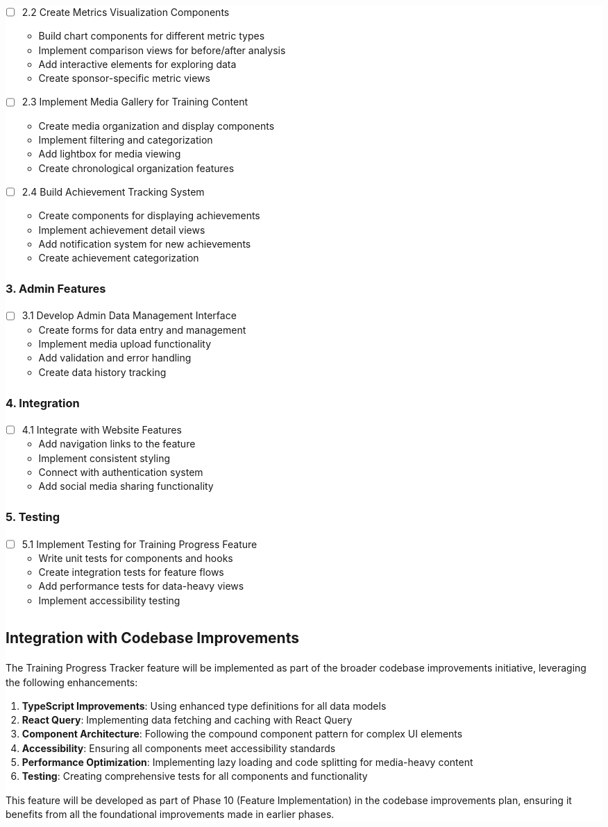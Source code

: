 - [ ] 2.2 Create Metrics Visualization Components
  - Build chart components for different metric types
  - Implement comparison views for before/after analysis
  - Add interactive elements for exploring data
  - Create sponsor-specific metric views

- [ ] 2.3 Implement Media Gallery for Training Content
  - Create media organization and display components
  - Implement filtering and categorization
  - Add lightbox for media viewing
  - Create chronological organization features

- [ ] 2.4 Build Achievement Tracking System
  - Create components for displaying achievements
  - Implement achievement detail views
  - Add notification system for new achievements
  - Create achievement categorization

### 3. Admin Features

- [ ] 3.1 Develop Admin Data Management Interface
  - Create forms for data entry and management
  - Implement media upload functionality
  - Add validation and error handling
  - Create data history tracking

### 4. Integration

- [ ] 4.1 Integrate with Website Features
  - Add navigation links to the feature
  - Implement consistent styling
  - Connect with authentication system
  - Add social media sharing functionality

### 5. Testing

- [ ] 5.1 Implement Testing for Training Progress Feature
  - Write unit tests for components and hooks
  - Create integration tests for feature flows
  - Add performance tests for data-heavy views
  - Implement accessibility testing

## Integration with Codebase Improvements

The Training Progress Tracker feature will be implemented as part of the broader codebase improvements initiative, leveraging the following enhancements:

1. **TypeScript Improvements**: Using enhanced type definitions for all data models
2. **React Query**: Implementing data fetching and caching with React Query
3. **Component Architecture**: Following the compound component pattern for complex UI elements
4. **Accessibility**: Ensuring all components meet accessibility standards
5. **Performance Optimization**: Implementing lazy loading and code splitting for media-heavy content
6. **Testing**: Creating comprehensive tests for all components and functionality

This feature will be developed as part of Phase 10 (Feature Implementation) in the codebase improvements plan, ensuring it benefits from all the foundational improvements made in earlier phases.